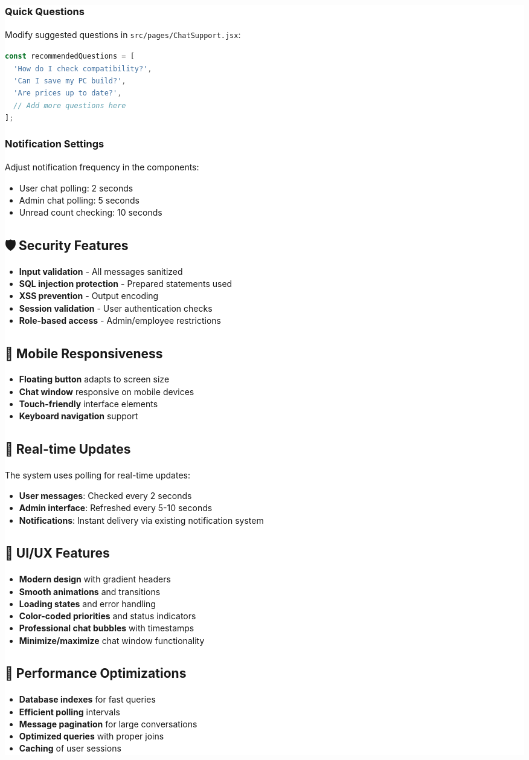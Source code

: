### Quick Questions
Modify suggested questions in `src/pages/ChatSupport.jsx`:
```javascript
const recommendedQuestions = [
  'How do I check compatibility?',
  'Can I save my PC build?',
  'Are prices up to date?',
  // Add more questions here
];
```

### Notification Settings
Adjust notification frequency in the components:
- User chat polling: 2 seconds
- Admin chat polling: 5 seconds
- Unread count checking: 10 seconds

## 🛡️ Security Features
- **Input validation** - All messages sanitized
- **SQL injection protection** - Prepared statements used
- **XSS prevention** - Output encoding
- **Session validation** - User authentication checks
- **Role-based access** - Admin/employee restrictions

## 📱 Mobile Responsiveness
- **Floating button** adapts to screen size
- **Chat window** responsive on mobile devices
- **Touch-friendly** interface elements
- **Keyboard navigation** support

## 🔄 Real-time Updates
The system uses polling for real-time updates:
- **User messages**: Checked every 2 seconds
- **Admin interface**: Refreshed every 5-10 seconds
- **Notifications**: Instant delivery via existing notification system

## 🎨 UI/UX Features
- **Modern design** with gradient headers
- **Smooth animations** and transitions
- **Loading states** and error handling
- **Color-coded priorities** and status indicators
- **Professional chat bubbles** with timestamps
- **Minimize/maximize** chat window functionality

## 🚀 Performance Optimizations
- **Database indexes** for fast queries
- **Efficient polling** intervals
- **Message pagination** for large conversations
- **Optimized queries** with proper joins
- **Caching** of user sessions
